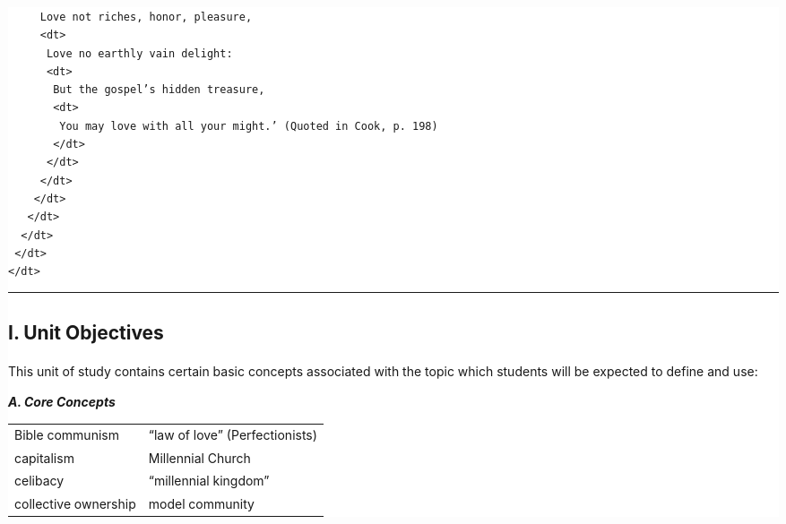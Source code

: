          Love not riches, honor, pleasure,
         <dt>
          Love no earthly vain delight:
          <dt>
           But the gospel’s hidden treasure,
           <dt>
            You may love with all your might.’ (Quoted in Cook, p. 198)
           </dt>
          </dt>
         </dt>
        </dt>
       </dt>
      </dt>
     </dt>
    </dt>
   </font>
  </dl>
 </blockquote>
 <hr/>
 <h2>
  I. Unit Objectives
 </h2>
 This unit of study contains certain basic concepts associated with the topic which students will be expected to define and use:
<p>
  <b>
   <i>
    A. Core Concepts
   </i>
  </b>
  <br/>
 </p>
 <table border="0">
  <tr>
   <td>
    Bible communism
   </td>
   <td>
    “law of love” (Perfectionists)
   </td>
  </tr>
  <tr>
   <td>
    capitalism
   </td>
   <td>
    Millennial Church
   </td>
  </tr>
  <tr>
   <td>
    celibacy
   </td>
   <td>
    “millennial kingdom”
   </td>
  </tr>
  <tr>
   <td>
    collective ownership
   </td>
   <td>
    model community
   </td>